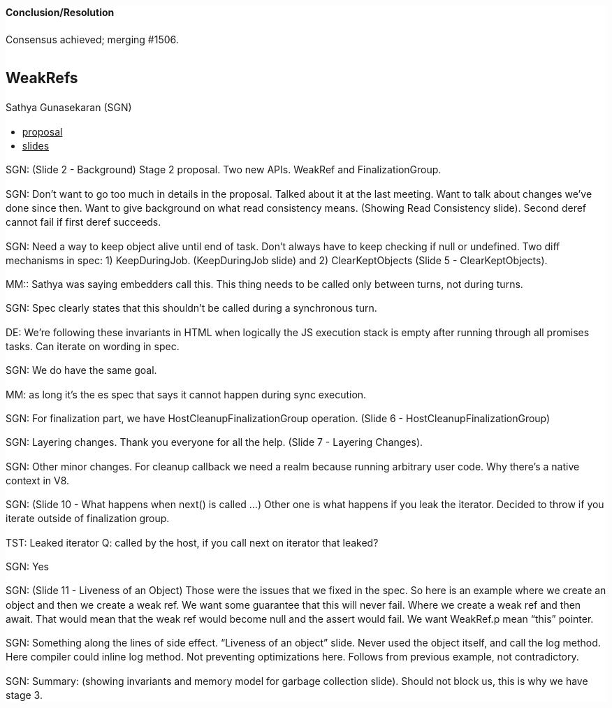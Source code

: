 #### Conclusion/Resolution

Consensus achieved; merging #1506.

## WeakRefs

Sathya Gunasekaran (SGN)

- [proposal](https://github.com/tc39/proposal-weakrefs)
- [slides](https://docs.google.com/presentation/d/13I2S0B4noZpkNqUKOmMS4fEqEwXoANYjju8feWL8kcs/edit)

SGN: (Slide 2 - Background) Stage 2 proposal. Two new APIs. WeakRef and FinalizationGroup.

SGN: Don’t want to go too much in details in the proposal. Talked about it at the last meeting. Want to talk about changes we’ve done since then. Want to give background on what read consistency means. (Showing Read Consistency slide). Second deref cannot fail if first deref succeeds.

SGN: Need a way to keep object alive until end of task. Don’t always have to keep checking if null or undefined. Two diff mechanisms in spec: 1) KeepDuringJob. (KeepDuringJob slide) and 2) ClearKeptObjects (Slide 5 - ClearKeptObjects).

MM:: Sathya was saying embedders call this. This thing needs to be called only between turns, not during turns.

SGN: Spec clearly states that this shouldn’t be called during a synchronous turn.

DE: We’re following these invariants in HTML when logically the JS execution stack is empty after running through all promises tasks. Can iterate on wording in spec.

SGN: We do have the same goal. 

MM: as long it’s the es spec that says it cannot happen during sync execution.

SGN: For finalization part, we have HostCleanupFinalizationGroup operation. (Slide 6 - HostCleanupFinalizationGroup)

SGN: Layering changes. Thank you everyone for all the help. (Slide 7 - Layering Changes).

SGN: Other minor changes. For cleanup callback we need a realm because running arbitrary user code. Why there’s a native context in V8.

SGN: (Slide 10 - What happens when next() is called …) Other one is what happens if you leak the iterator. Decided to throw if you iterate outside of finalization group.

TST: Leaked iterator Q: called by the host, if you call next on iterator that leaked?

SGN: Yes

SGN: (Slide 11 - Liveness of an Object) Those were the issues that we fixed in the spec.  So here is an example where we create an object and then we create a weak ref.  We want some guarantee that this will never fail.  Where we create a weak ref and then await.  That would mean that the weak ref would become null and the assert would fail.  We want WeakRef.p mean “this” pointer.

SGN: Something along the lines of side effect. “Liveness of an object” slide. Never used the object itself, and call the log method. Here compiler could inline log method. Not preventing optimizations here. Follows from previous example, not contradictory.

SGN: Summary: (showing invariants and memory model for garbage collection slide). Should not block us, this is why we have stage 3.
